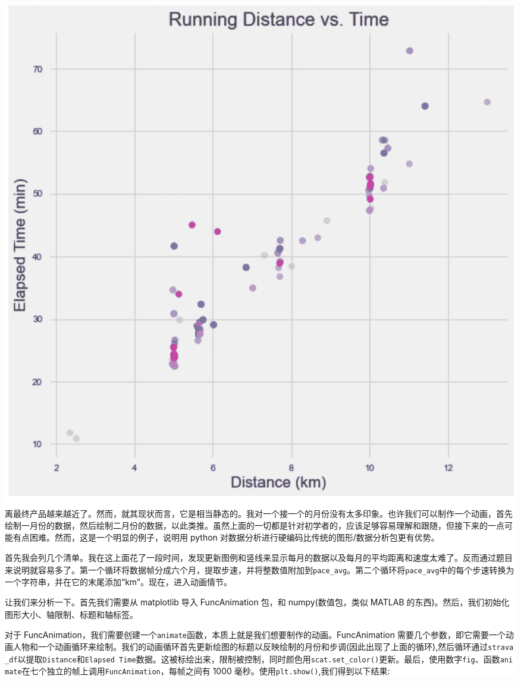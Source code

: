 ![](img/0c1683c31e26176f958f2fe8b78e718f.png)

离最终产品越来越近了。然而，就其现状而言，它是相当静态的。我对一个接一个的月份没有太多印象。也许我们可以制作一个动画，首先绘制一月份的数据，然后绘制二月份的数据，以此类推。虽然上面的一切都是针对初学者的，应该足够容易理解和跟随，但接下来的一点可能有点困难。然而，这是一个明显的例子，说明用 python 对数据分析进行硬编码比传统的图形/数据分析包更有优势。

首先我会列几个清单。我在这上面花了一段时间，发现更新图例和竖线来显示每月的数据以及每月的平均距离和速度太难了。反而通过题目来说明就容易多了。第一个循环将数据帧分成六个月，提取步速，并将整数值附加到`pace_avg`。第二个循环将`pace_avg`中的每个步速转换为一个字符串，并在它的末尾添加“km”。现在，进入动画情节。

让我们来分析一下。首先我们需要从 matplotlib 导入 FuncAnimation 包，和 numpy(数值包，类似 MATLAB 的东西)。然后，我们初始化图形大小、轴限制、标题和轴标签。

对于 FuncAnimation，我们需要创建一个`animate`函数，本质上就是我们想要制作的动画。FuncAnimation 需要几个参数，即它需要一个动画人物和一个动画循环来绘制。我们的动画循环首先更新绘图的标题以反映绘制的月份和步调(因此出现了上面的循环),然后循环通过`strava_df`以提取`Distance`和`Elapsed Time`数据。这被标绘出来，限制被控制，同时颜色用`scat.set_color()`更新。最后，使用数字`fig`、函数`animate`在七个独立的帧上调用`FuncAnimation`，每帧之间有 1000 毫秒。使用`plt.show()`,我们得到以下结果:
